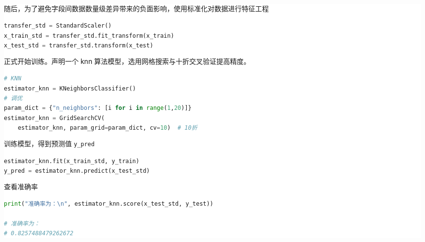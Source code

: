 随后，为了避免字段间数据数量级差异带来的负面影响，使用标准化对数据进行特征工程

```python
transfer_std = StandardScaler()
x_train_std = transfer_std.fit_transform(x_train)
x_test_std = transfer_std.transform(x_test)
```

正式开始训练。声明一个 knn 算法模型，选用网格搜索与十折交叉验证提高精度。

```python
# KNN
estimator_knn = KNeighborsClassifier()
# 调优
param_dict = {"n_neighbors": [i for i in range(1,20)]}
estimator_knn = GridSearchCV(
    estimator_knn, param_grid=param_dict, cv=10)  # 10折
```

训练模型，得到预测值 `y_pred`

```python
estimator_knn.fit(x_train_std, y_train)
y_pred = estimator_knn.predict(x_test_std)
```

查看准确率

```python
print("准确率为：\n", estimator_knn.score(x_test_std, y_test))

# 准确率为：
# 0.8257488479262672
```





